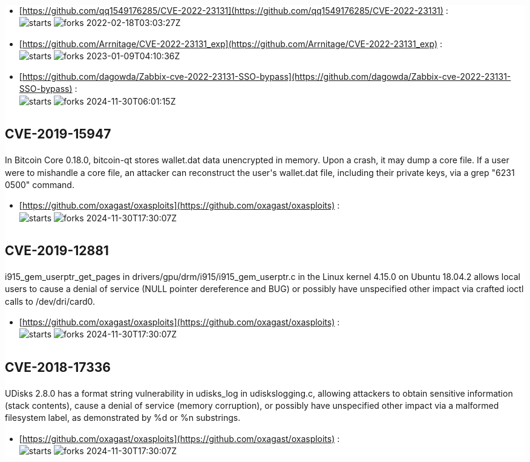 - [https://github.com/qq1549176285/CVE-2022-23131](https://github.com/qq1549176285/CVE-2022-23131) :  
![starts](https://img.shields.io/github/stars/qq1549176285/CVE-2022-23131.svg) 
![forks](https://img.shields.io/github/forks/qq1549176285/CVE-2022-23131.svg) 
2022-02-18T03:03:27Z

- [https://github.com/Arrnitage/CVE-2022-23131_exp](https://github.com/Arrnitage/CVE-2022-23131_exp) :  
![starts](https://img.shields.io/github/stars/Arrnitage/CVE-2022-23131_exp.svg) 
![forks](https://img.shields.io/github/forks/Arrnitage/CVE-2022-23131_exp.svg) 
2023-01-09T04:10:36Z

- [https://github.com/dagowda/Zabbix-cve-2022-23131-SSO-bypass](https://github.com/dagowda/Zabbix-cve-2022-23131-SSO-bypass) :  
![starts](https://img.shields.io/github/stars/dagowda/Zabbix-cve-2022-23131-SSO-bypass.svg) 
![forks](https://img.shields.io/github/forks/dagowda/Zabbix-cve-2022-23131-SSO-bypass.svg) 
2024-11-30T06:01:15Z

## CVE-2019-15947
 In Bitcoin Core 0.18.0, bitcoin-qt stores wallet.dat data unencrypted in memory. Upon a crash, it may dump a core file. If a user were to mishandle a core file, an attacker can reconstruct the user's wallet.dat file, including their private keys, via a grep "6231 0500" command.

- [https://github.com/oxagast/oxasploits](https://github.com/oxagast/oxasploits) :  
![starts](https://img.shields.io/github/stars/oxagast/oxasploits.svg) 
![forks](https://img.shields.io/github/forks/oxagast/oxasploits.svg) 
2024-11-30T17:30:07Z

## CVE-2019-12881
 i915_gem_userptr_get_pages in drivers/gpu/drm/i915/i915_gem_userptr.c in the Linux kernel 4.15.0 on Ubuntu 18.04.2 allows local users to cause a denial of service (NULL pointer dereference and BUG) or possibly have unspecified other impact via crafted ioctl calls to /dev/dri/card0.

- [https://github.com/oxagast/oxasploits](https://github.com/oxagast/oxasploits) :  
![starts](https://img.shields.io/github/stars/oxagast/oxasploits.svg) 
![forks](https://img.shields.io/github/forks/oxagast/oxasploits.svg) 
2024-11-30T17:30:07Z

## CVE-2018-17336
 UDisks 2.8.0 has a format string vulnerability in udisks_log in udiskslogging.c, allowing attackers to obtain sensitive information (stack contents), cause a denial of service (memory corruption), or possibly have unspecified other impact via a malformed filesystem label, as demonstrated by %d or %n substrings.

- [https://github.com/oxagast/oxasploits](https://github.com/oxagast/oxasploits) :  
![starts](https://img.shields.io/github/stars/oxagast/oxasploits.svg) 
![forks](https://img.shields.io/github/forks/oxagast/oxasploits.svg) 
2024-11-30T17:30:07Z
